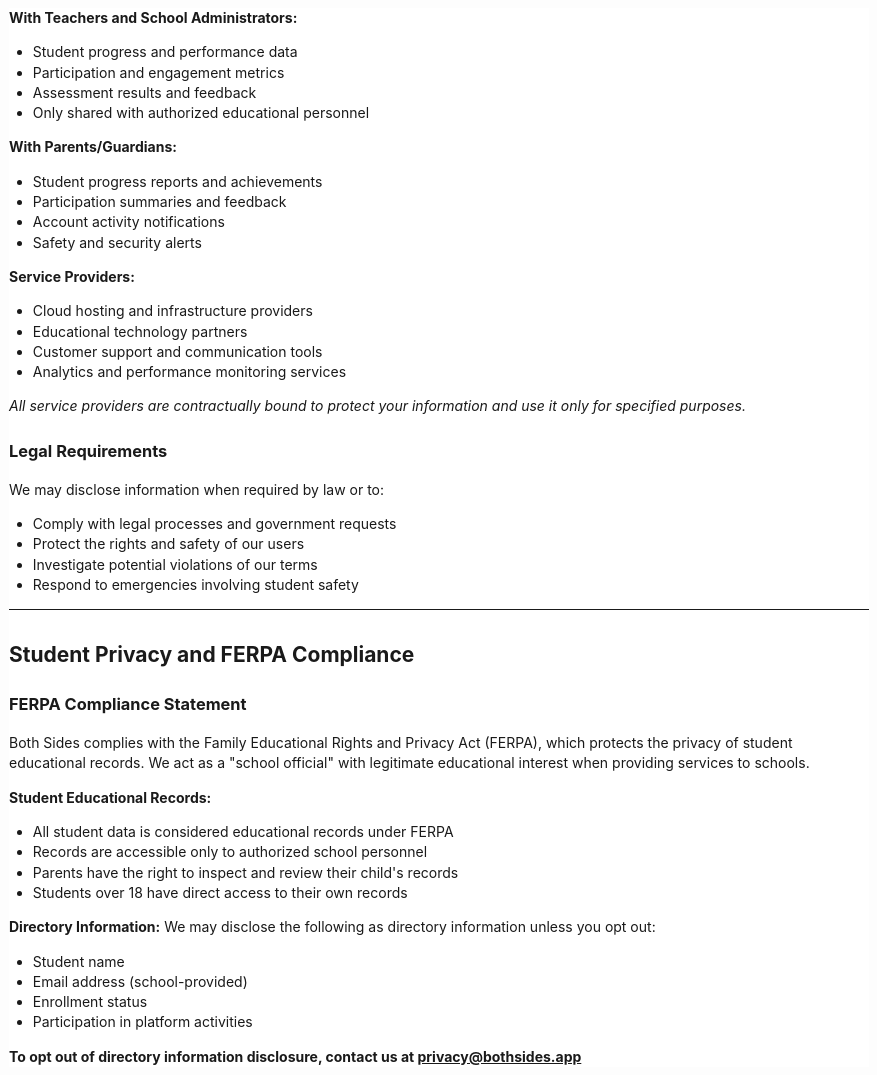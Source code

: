 **With Teachers and School Administrators:**
- Student progress and performance data
- Participation and engagement metrics
- Assessment results and feedback
- Only shared with authorized educational personnel

**With Parents/Guardians:**
- Student progress reports and achievements
- Participation summaries and feedback
- Account activity notifications
- Safety and security alerts

**Service Providers:**
- Cloud hosting and infrastructure providers
- Educational technology partners
- Customer support and communication tools
- Analytics and performance monitoring services

*All service providers are contractually bound to protect your information and use it only for specified purposes.*

### Legal Requirements

We may disclose information when required by law or to:
- Comply with legal processes and government requests
- Protect the rights and safety of our users
- Investigate potential violations of our terms
- Respond to emergencies involving student safety

---

## Student Privacy and FERPA Compliance

### FERPA Compliance Statement

Both Sides complies with the Family Educational Rights and Privacy Act (FERPA), which protects the privacy of student educational records. We act as a "school official" with legitimate educational interest when providing services to schools.

**Student Educational Records:**
- All student data is considered educational records under FERPA
- Records are accessible only to authorized school personnel
- Parents have the right to inspect and review their child's records
- Students over 18 have direct access to their own records

**Directory Information:**
We may disclose the following as directory information unless you opt out:
- Student name
- Email address (school-provided)
- Enrollment status
- Participation in platform activities

**To opt out of directory information disclosure, contact us at privacy@bothsides.app**
